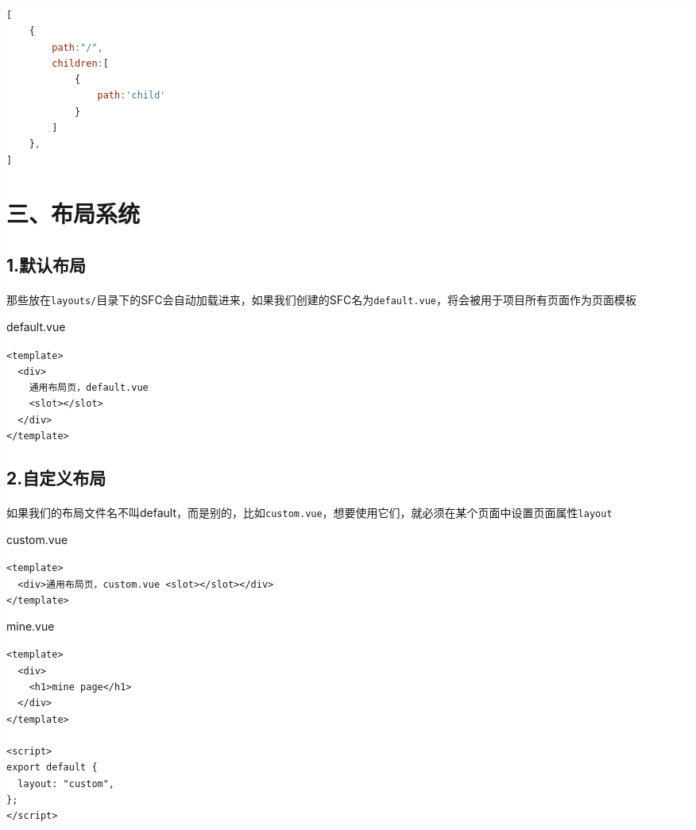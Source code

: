```js
[
    {
        path:"/",
        children:[
        	{
	        	path:'child'
        	}
        ]
    },
]
```

# 三、布局系统

## 1.默认布局

那些放在`layouts/`目录下的SFC会自动加载进来，如果我们创建的SFC名为`default.vue`，将会被用于项目所有页面作为页面模板

default.vue

```vue
<template>
  <div>
    通用布局页，default.vue
    <slot></slot>
  </div>
</template>
```

## 2.自定义布局

如果我们的布局文件名不叫default，而是别的，比如`custom.vue`，想要使用它们，就必须在某个页面中设置页面属性`layout`

custom.vue

```vue
<template>
  <div>通用布局页，custom.vue <slot></slot></div>
</template>
```

mine.vue

```vue
<template>
  <div>
    <h1>mine page</h1>
  </div>
</template>

<script>
export default {
  layout: "custom",
};
</script>
```
